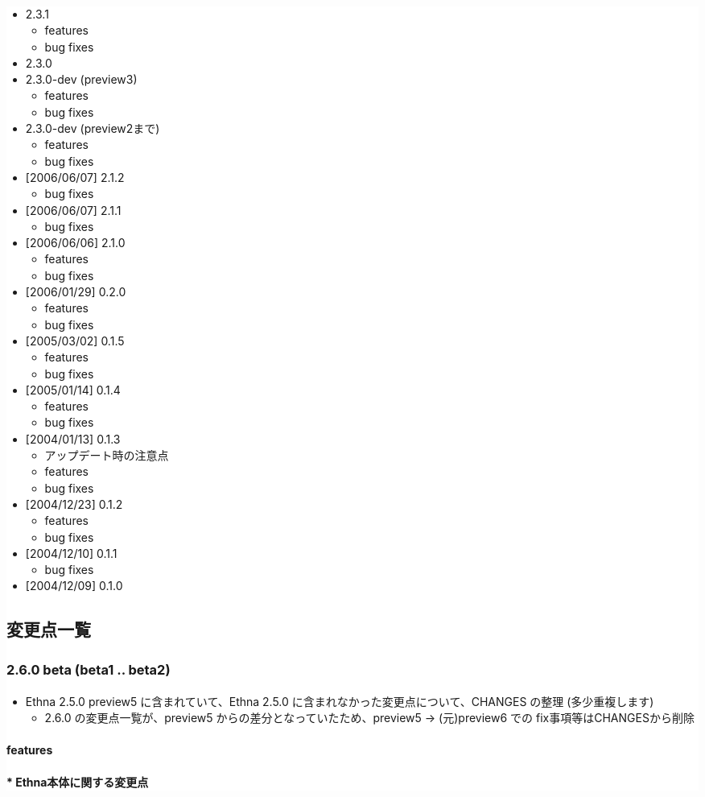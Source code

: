   - 2.3.1 
    - features 
    - bug fixes 
  - 2.3.0 
  - 2.3.0-dev (preview3) 
    - features 
    - bug fixes 
  - 2.3.0-dev (preview2まで) 
    - features 
    - bug fixes 
  - [2006/06/07] 2.1.2 
    - bug fixes 
  - [2006/06/07] 2.1.1 
    - bug fixes 
  - [2006/06/06] 2.1.0 
    - features 
    - bug fixes 
  - [2006/01/29] 0.2.0 
    - features 
    - bug fixes 
  - [2005/03/02] 0.1.5 
    - features 
    - bug fixes 
  - [2005/01/14] 0.1.4 
    - features 
    - bug fixes 
  - [2004/01/13] 0.1.3 
    - アップデート時の注意点 
    - features 
    - bug fixes 
  - [2004/12/23] 0.1.2 
    - features 
    - bug fixes 
  - [2004/12/10] 0.1.1 
    - bug fixes 
  - [2004/12/09] 0.1.0 

## 変更点一覧 [](ethna-document-changes.html#v03b4ac0 "v03b4ac0")

### 2.6.0 beta (beta1 .. beta2) [](ethna-document-changes.html#f019cfd1 "f019cfd1")

- Ethna 2.5.0 preview5 に含まれていて、Ethna 2.5.0 に含まれなかった変更点について、CHANGES の整理 (多少重複します)
  - 2.6.0 の変更点一覧が、preview5 からの差分となっていたため、preview5 -> (元)preview6 での fix事項等はCHANGESから削除

#### features [](ethna-document-changes.html#d8a77ff3 "d8a77ff3")

#### \* Ethna本体に関する変更点 [](ethna-document-changes.html#fb790004 "fb790004")
